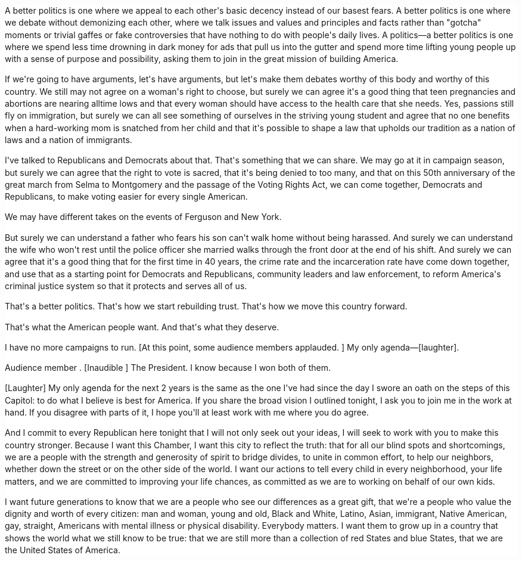 A better politics is one where we appeal to each other's basic decency instead of our basest fears. A better politics is one where we debate without demonizing each other, where we talk issues and values and principles and facts rather than "gotcha" moments or trivial gaffes or fake controversies that have nothing to do with people's daily lives. A politics—a better politics is one where we spend less time drowning in dark money for ads that pull us into the gutter and spend more time lifting young people up with a sense of purpose and possibility, asking them to join in the great mission of building America.

If we're going to have arguments, let's have arguments, but let's make them debates worthy of this body and worthy of this country. We still may not agree on a woman's right to choose, but surely we can agree it's a good thing that teen pregnancies and abortions are nearing alltime lows and that every woman should have access to the health care that she needs. Yes, passions still fly on immigration, but surely we can all see something of ourselves in the striving young student and agree that no one benefits when a hard-working mom is snatched from her child and that it's possible to shape a law that upholds our tradition as a nation of laws and a nation of immigrants.

I've talked to Republicans and Democrats about that. That's something that we can share. We may go at it in campaign season, but surely we can agree that the right to vote is sacred, that it's being denied to too many, and that on this 50th anniversary of the great march from Selma to Montgomery and the passage of the Voting Rights Act, we can come together, Democrats and Republicans, to make voting easier for every single American.

We may have different takes on the events of Ferguson and New York.

But surely we can understand a father who fears his son can't walk home without being harassed. And surely we can understand the wife who won't rest until the police officer she married walks through the front door at the end of his shift. And surely we can agree that it's a good thing that for the first time in 40 years, the crime rate and the incarceration rate have come down together, and use that as a starting point for Democrats and Republicans, community leaders and law enforcement, to reform America's criminal justice system so that it protects and serves all of us.

That's a better politics. That's how we start rebuilding trust. That's how we move this country forward.

That's what the American people want. And that's what they deserve.

I have no more campaigns to run. [At this point, some audience members applauded. ] My only agenda—[laughter].

Audience member . [Inaudible ] The President. I know because I won both of them.

[Laughter] My only agenda for the next 2 years is the same as the one I've had since the day I swore an oath on the steps of this Capitol: to do what I believe is best for America. If you share the broad vision I outlined tonight, I ask you to join me in the work at hand. If you disagree with parts of it, I hope you'll at least work with me where you do agree.

And I commit to every Republican here tonight that I will not only seek out your ideas, I will seek to work with you to make this country stronger. Because I want this Chamber, I want this city to reflect the truth: that for all our blind spots and shortcomings, we are a people with the strength and generosity of spirit to bridge divides, to unite in common effort, to help our neighbors, whether down the street or on the other side of the world. I want our actions to tell every child in every neighborhood, your life matters, and we are committed to improving your life chances, as committed as we are to working on behalf of our own kids.

I want future generations to know that we are a people who see our differences as a great gift, that we're a people who value the dignity and worth of every citizen: man and woman, young and old, Black and White, Latino, Asian, immigrant, Native American, gay, straight, Americans with mental illness or physical disability. Everybody matters. I want them to grow up in a country that shows the world what we still know to be true: that we are still more than a collection of red States and blue States, that we are the United States of America.
